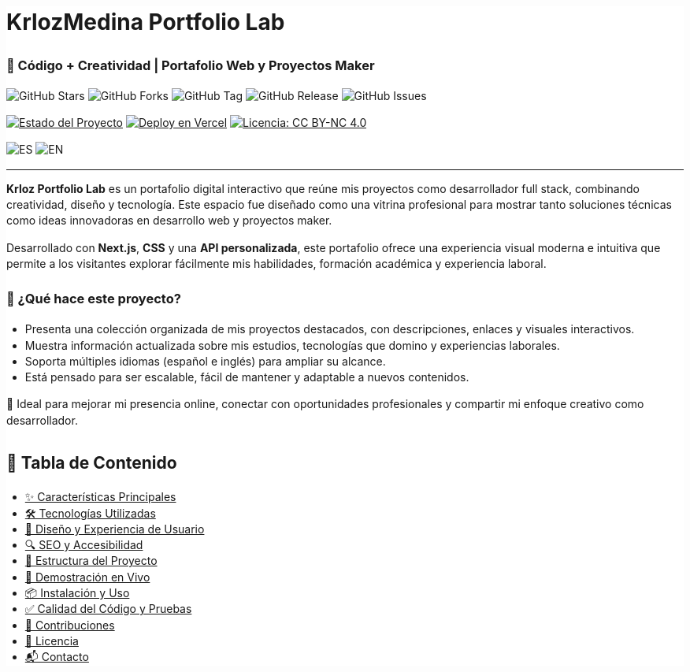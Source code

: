 # KrlozMedina Portfolio Lab

### 🧠 Código + Creatividad | Portafolio Web y Proyectos Maker


![GitHub Stars](https://img.shields.io/github/stars/KrlozMedina/Techfolio) 
![GitHub Forks](https://img.shields.io/github/forks/KrlozMedina/Techfolio) 
![GitHub Tag](https://img.shields.io/github/tag/KrlozMedina/Techfolio) 
![GitHub Release](https://img.shields.io/github/release/KrlozMedina/Techfolio) 
![GitHub Issues](https://img.shields.io/github/issues/KrlozMedina/Techfolio)

[![Estado del Proyecto](https://img.shields.io/badge/Estado-En%20Desarrollo-orange?style=flat-square)](https://github.com/KrlozMedina)
[![Deploy en Vercel](https://img.shields.io/badge/Desplegado%20en-Vercel-000?style=flat-square&logo=vercel&logoColor=white)](https://krlozmedina.dev)
[![Licencia: CC BY-NC 4.0](https://img.shields.io/badge/Licencia-CC%20BY--NC%204.0-lightgrey.svg)](https://creativecommons.org/licenses/by-nc/4.0/)


![ES](https://img.shields.io/badge/Español-%F0%9F%87%AA%F0%9F%87%B8-yellow?style=flat-square)
![EN](https://img.shields.io/badge/English-%F0%9F%87%AC%F0%9F%87%A7-blue?style=flat-square)

---

**Krloz Portfolio Lab** es un portafolio digital interactivo que reúne mis proyectos como desarrollador full stack, combinando creatividad, diseño y tecnología. Este espacio fue diseñado como una vitrina profesional para mostrar tanto soluciones técnicas como ideas innovadoras en desarrollo web y proyectos maker.

Desarrollado con **Next.js**, **CSS** y una **API personalizada**, este portafolio ofrece una experiencia visual moderna e intuitiva que permite a los visitantes explorar fácilmente mis habilidades, formación académica y experiencia laboral.

### 🎯 ¿Qué hace este proyecto?

- Presenta una colección organizada de mis proyectos destacados, con descripciones, enlaces y visuales interactivos.
- Muestra información actualizada sobre mis estudios, tecnologías que domino y experiencias laborales.
- Soporta múltiples idiomas (español e inglés) para ampliar su alcance.
- Está pensado para ser escalable, fácil de mantener y adaptable a nuevos contenidos.

🚀 Ideal para mejorar mi presencia online, conectar con oportunidades profesionales y compartir mi enfoque creativo como desarrollador.


## 📑 Tabla de Contenido
- [✨ Características Principales](#características-principales)
- [🛠️ Tecnologías Utilizadas](#tecnologías-utilizadas)
- [🎨 Diseño y Experiencia de Usuario](#diseño-y-experiencia-de-usuario-ux)
- [🔍 SEO y Accesibilidad](#seo-y-accesibilidad)
- [📂 Estructura del Proyecto](#estructura-del-proyecto)
- [🚀 Demostración en Vivo](#demostración-en-vivo)
- [📦 Instalación y Uso](#instalación--uso)
- [✅ Calidad del Código y Pruebas](#calidad-del-código-y-pruebas)
- [🤝 Contribuciones](#contribuciones)
- [📝 Licencia](#licencia)
- [📬 Contacto](#contacto)
